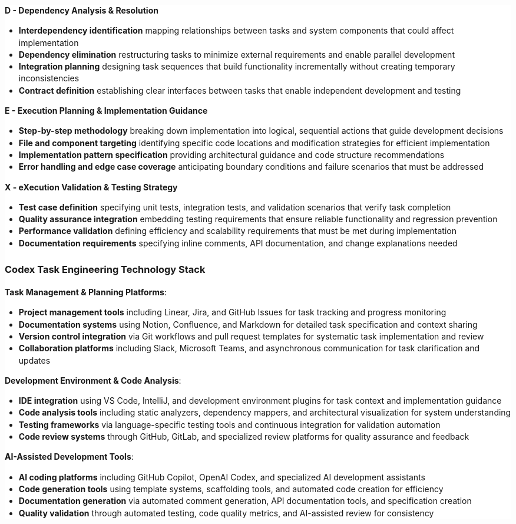 **D - Dependency Analysis & Resolution**
- **Interdependency identification** mapping relationships between tasks and system components that could affect implementation
- **Dependency elimination** restructuring tasks to minimize external requirements and enable parallel development
- **Integration planning** designing task sequences that build functionality incrementally without creating temporary inconsistencies
- **Contract definition** establishing clear interfaces between tasks that enable independent development and testing

**E - Execution Planning & Implementation Guidance**
- **Step-by-step methodology** breaking down implementation into logical, sequential actions that guide development decisions
- **File and component targeting** identifying specific code locations and modification strategies for efficient implementation
- **Implementation pattern specification** providing architectural guidance and code structure recommendations
- **Error handling and edge case coverage** anticipating boundary conditions and failure scenarios that must be addressed

**X - eXecution Validation & Testing Strategy**
- **Test case definition** specifying unit tests, integration tests, and validation scenarios that verify task completion
- **Quality assurance integration** embedding testing requirements that ensure reliable functionality and regression prevention
- **Performance validation** defining efficiency and scalability requirements that must be met during implementation
- **Documentation requirements** specifying inline comments, API documentation, and change explanations needed

### **Codex Task Engineering Technology Stack**

**Task Management & Planning Platforms**:
- **Project management tools** including Linear, Jira, and GitHub Issues for task tracking and progress monitoring
- **Documentation systems** using Notion, Confluence, and Markdown for detailed task specification and context sharing
- **Version control integration** via Git workflows and pull request templates for systematic task implementation and review
- **Collaboration platforms** including Slack, Microsoft Teams, and asynchronous communication for task clarification and updates

**Development Environment & Code Analysis**:
- **IDE integration** using VS Code, IntelliJ, and development environment plugins for task context and implementation guidance
- **Code analysis tools** including static analyzers, dependency mappers, and architectural visualization for system understanding
- **Testing frameworks** via language-specific testing tools and continuous integration for validation automation
- **Code review systems** through GitHub, GitLab, and specialized review platforms for quality assurance and feedback

**AI-Assisted Development Tools**:
- **AI coding platforms** including GitHub Copilot, OpenAI Codex, and specialized AI development assistants
- **Code generation tools** using template systems, scaffolding tools, and automated code creation for efficiency
- **Documentation generation** via automated comment generation, API documentation tools, and specification creation
- **Quality validation** through automated testing, code quality metrics, and AI-assisted review for consistency
